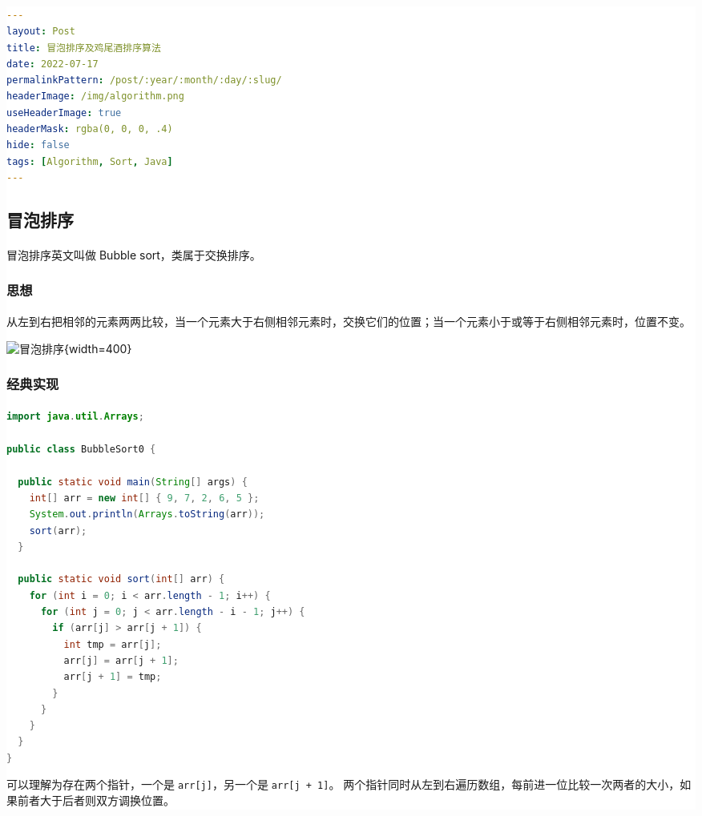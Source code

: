 ```yaml
---
layout: Post
title: 冒泡排序及鸡尾酒排序算法
date: 2022-07-17
permalinkPattern: /post/:year/:month/:day/:slug/
headerImage: /img/algorithm.png
useHeaderImage: true
headerMask: rgba(0, 0, 0, .4)
hide: false
tags: [Algorithm, Sort, Java]
---
```


## 冒泡排序

冒泡排序英文叫做 Bubble sort，类属于交换排序。

### 思想

从左到右把相邻的元素两两比较，当一个元素大于右侧相邻元素时，交换它们的位置；当一个元素小于或等于右侧相邻元素时，位置不变。

![冒泡排序](https://github.com/hustcc/JS-Sorting-Algorithm/raw/master/res/bubbleSort.gif){width=400}

### 经典实现

```java
import java.util.Arrays;

public class BubbleSort0 {

  public static void main(String[] args) {
    int[] arr = new int[] { 9, 7, 2, 6, 5 };
    System.out.println(Arrays.toString(arr));
    sort(arr);
  }

  public static void sort(int[] arr) {
    for (int i = 0; i < arr.length - 1; i++) {
      for (int j = 0; j < arr.length - i - 1; j++) {
        if (arr[j] > arr[j + 1]) {
          int tmp = arr[j];
          arr[j] = arr[j + 1];
          arr[j + 1] = tmp;
        }
      }
    }
  }
}
```

可以理解为存在两个指针，一个是 `arr[j]`，另一个是 `arr[j + 1]`。
两个指针同时从左到右遍历数组，每前进一位比较一次两者的大小，如果前者大于后者则双方调换位置。
